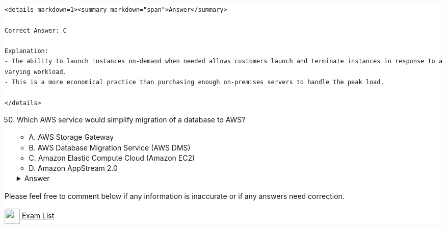     <details markdown=1><summary markdown="span">Answer</summary>

    Correct Answer: C

    Explanation:
    - The ability to launch instances on-demand when needed allows customers launch and terminate instances in response to a varying workload.
    - This is a more economical practice than purchasing enough on-premises servers to handle the peak load.

    </details>

50. Which AWS service would simplify migration of a database to AWS?
    - A. AWS Storage Gateway
    - B. AWS Database Migration Service (AWS DMS)
    - C. Amazon Elastic Compute Cloud (Amazon EC2)
    - D. Amazon AppStream 2.0

    <details markdown=1><summary markdown="span">Answer</summary>

    Correct Answer: B

    Explanation: <https://aws.amazon.com/dms/>

    </details>

Please feel free to comment below if any information is inaccurate or if any answers need correction.

[<img align="center" src="../images/list.png" height="30" width="30"/> Exam List](../practice-exam/exams.md)
